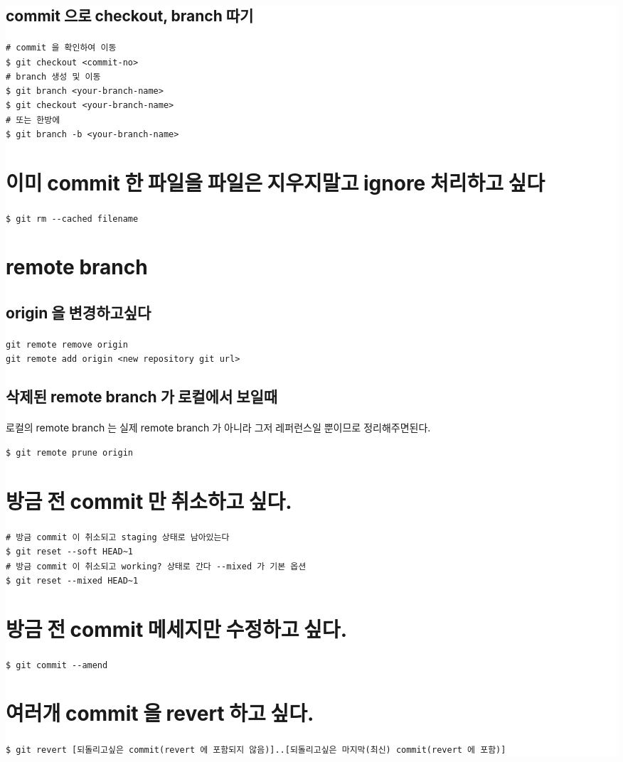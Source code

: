 ## commit 으로 checkout, branch 따기
``` shell
# commit 을 확인하여 이동
$ git checkout <commit-no>
# branch 생성 및 이동
$ git branch <your-branch-name>
$ git checkout <your-branch-name>
# 또는 한방에 
$ git branch -b <your-branch-name>
```



# 이미 commit 한 파일을 파일은 지우지말고 ignore 처리하고 싶다
``` shell
$ git rm --cached filename
```


# remote branch

## origin 을 변경하고싶다
``` shell
git remote remove origin
git remote add origin <new repository git url>
```

## 삭제된 remote branch 가 로컬에서 보일때

로컬의 remote branch 는 실제 remote branch 가 아니라 그저 레퍼런스일 뿐이므로 정리해주면된다.

``` shell
$ git remote prune origin
```

# 방금 전 commit 만 취소하고 싶다.
``` shell
# 방금 commit 이 취소되고 staging 상태로 남아있는다
$ git reset --soft HEAD~1
# 방금 commit 이 취소되고 working? 상태로 간다 --mixed 가 기본 옵션
$ git reset --mixed HEAD~1
```
# 방금 전 commit 메세지만 수정하고 싶다.

``` shell
$ git commit --amend
```

# 여러개 commit 을 revert 하고 싶다.
``` shell
$ git revert [되돌리고싶은 commit(revert 에 포함되지 않음)]..[되돌리고싶은 마지막(최신) commit(revert 에 포함)]
```
